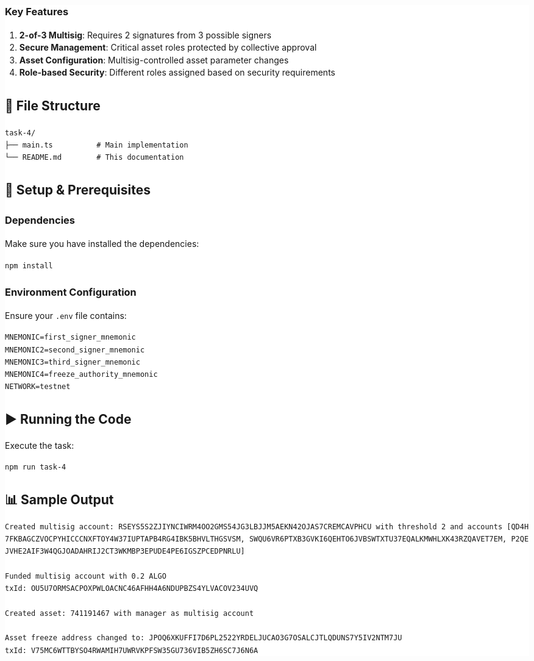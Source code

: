 ### Key Features

1. **2-of-3 Multisig**: Requires 2 signatures from 3 possible signers
2. **Secure Management**: Critical asset roles protected by collective approval
3. **Asset Configuration**: Multisig-controlled asset parameter changes
4. **Role-based Security**: Different roles assigned based on security requirements

## 📁 File Structure

```
task-4/
├── main.ts          # Main implementation
└── README.md        # This documentation
```

## 🚀 Setup & Prerequisites

### Dependencies
Make sure you have installed the dependencies:
```bash
npm install
```

### Environment Configuration
Ensure your `.env` file contains:
```env
MNEMONIC=first_signer_mnemonic
MNEMONIC2=second_signer_mnemonic
MNEMONIC3=third_signer_mnemonic
MNEMONIC4=freeze_authority_mnemonic
NETWORK=testnet
```

## ▶️ Running the Code

Execute the task:
```bash
npm run task-4
```

## 📊 Sample Output

```
Created multisig account: RSEYS5S2ZJIYNCIWRM4OO2GMS54JG3LBJJM5AEKN42OJAS7CREMCAVPHCU with threshold 2 and accounts [QD4H7FKBAGCZVOCPYHICCCNXFTOY4W37IUPTAPB4RG4IBK5BHVLTHGSVSM, SWQU6VR6PTXB3GVKI6QEHTO6JVBSWTXTU37EQALKMWHLXK43RZQAVET7EM, P2QEJVHE2AIF3W4QGJOADAHRIJ2CT3WKMBP3EPUDE4PE6IGSZPCEDPNRLU]

Funded multisig account with 0.2 ALGO
txId: OU5U7ORMSACPOXPWLOACNC46AFHH4A6NDUPBZS4YLVACOV234UVQ

Created asset: 741191467 with manager as multisig account

Asset freeze address changed to: JPOQ6XKUFFI7D6PL2522YRDELJUCAO3G7OSALCJTLQDUNS7Y5IV2NTM7JU
txId: V75MC6WTTBYSO4RWAMIH7UWRVKPFSW35GU736VIB5ZH6SC7J6N6A
```

